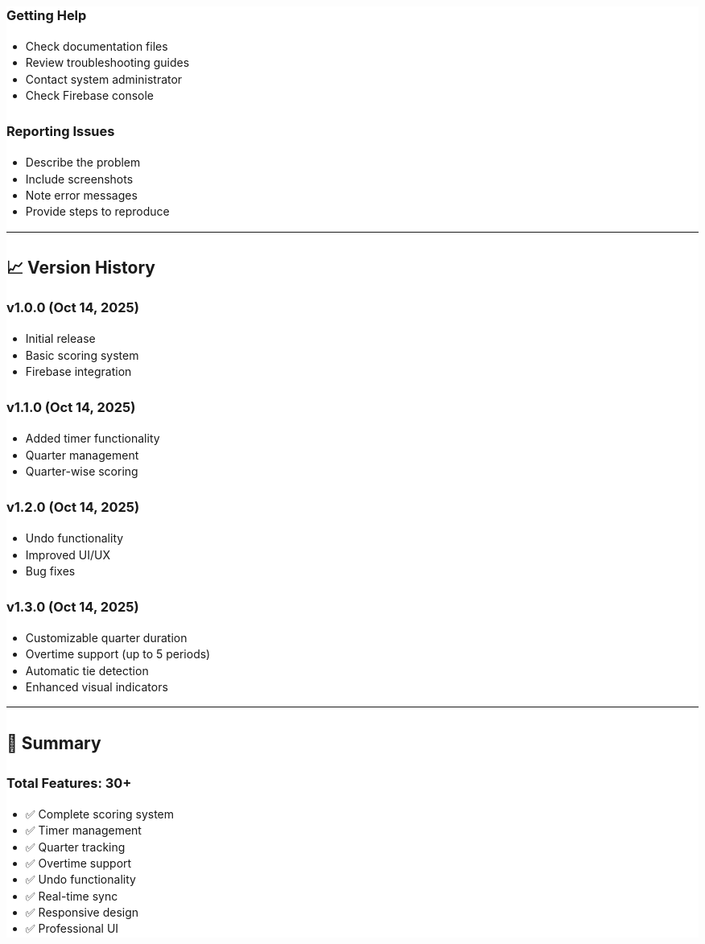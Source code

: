 ### Getting Help
- Check documentation files
- Review troubleshooting guides
- Contact system administrator
- Check Firebase console

### Reporting Issues
- Describe the problem
- Include screenshots
- Note error messages
- Provide steps to reproduce

---

## 📈 Version History

### v1.0.0 (Oct 14, 2025)
- Initial release
- Basic scoring system
- Firebase integration

### v1.1.0 (Oct 14, 2025)
- Added timer functionality
- Quarter management
- Quarter-wise scoring

### v1.2.0 (Oct 14, 2025)
- Undo functionality
- Improved UI/UX
- Bug fixes

### v1.3.0 (Oct 14, 2025)
- Customizable quarter duration
- Overtime support (up to 5 periods)
- Automatic tie detection
- Enhanced visual indicators

---

## 🎉 Summary

### Total Features: 30+
- ✅ Complete scoring system
- ✅ Timer management
- ✅ Quarter tracking
- ✅ Overtime support
- ✅ Undo functionality
- ✅ Real-time sync
- ✅ Responsive design
- ✅ Professional UI
